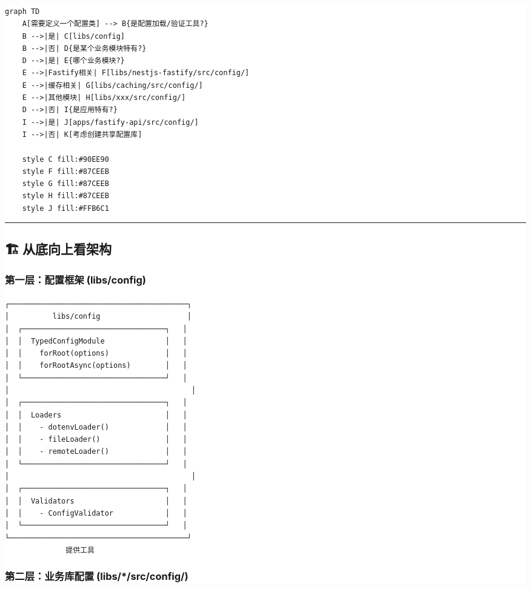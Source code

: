 ```mermaid
graph TD
    A[需要定义一个配置类] --> B{是配置加载/验证工具?}
    B -->|是| C[libs/config]
    B -->|否| D{是某个业务模块特有?}
    D -->|是| E{哪个业务模块?}
    E -->|Fastify相关| F[libs/nestjs-fastify/src/config/]
    E -->|缓存相关| G[libs/caching/src/config/]
    E -->|其他模块| H[libs/xxx/src/config/]
    D -->|否| I{是应用特有?}
    I -->|是| J[apps/fastify-api/src/config/]
    I -->|否| K[考虑创建共享配置库]

    style C fill:#90EE90
    style F fill:#87CEEB
    style G fill:#87CEEB
    style H fill:#87CEEB
    style J fill:#FFB6C1
```

---

## 🏗️ 从底向上看架构

### 第一层：配置框架 (libs/config)

```
┌─────────────────────────────────────────┐
│          libs/config                    │
│  ┌─────────────────────────────────┐   │
│  │  TypedConfigModule              │   │
│  │    forRoot(options)             │   │
│  │    forRootAsync(options)        │   │
│  └─────────────────────────────────┘   │
│                                          │
│  ┌─────────────────────────────────┐   │
│  │  Loaders                        │   │
│  │    - dotenvLoader()             │   │
│  │    - fileLoader()               │   │
│  │    - remoteLoader()             │   │
│  └─────────────────────────────────┘   │
│                                          │
│  ┌─────────────────────────────────┐   │
│  │  Validators                     │   │
│  │    - ConfigValidator            │   │
│  └─────────────────────────────────┘   │
└─────────────────────────────────────────┘
              提供工具
```

### 第二层：业务库配置 (libs/\*/src/config/)
